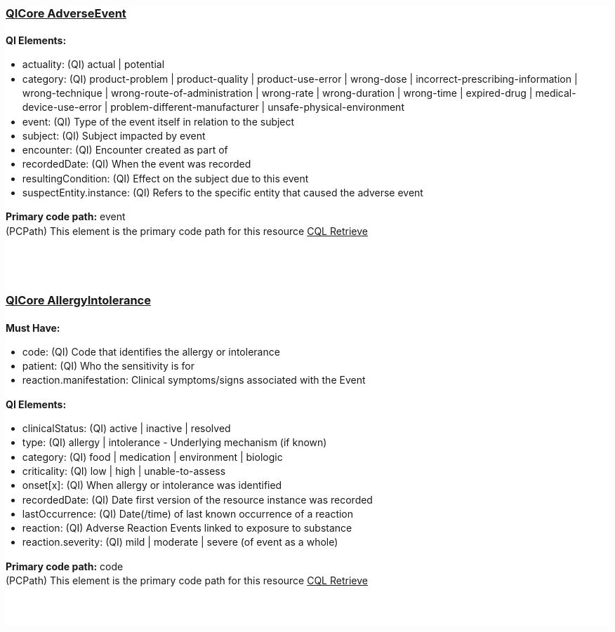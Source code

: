 ### [QICore AdverseEvent](StructureDefinition-qicore-adverseevent.html) ###
**QI Elements:**
* actuality: (QI) actual \| potential
* category: (QI) product-problem \| product-quality \| product-use-error \| wrong-dose \| incorrect-prescribing-information \| wrong-technique \| wrong-route-of-administration \| wrong-rate \| wrong-duration \| wrong-time \| expired-drug \| medical-device-use-error \| problem-different-manufacturer \| unsafe-physical-environment
* event: (QI) Type of the event itself in relation to the subject
* subject: (QI) Subject impacted by event
* encounter: (QI) Encounter created as part of
* recordedDate: (QI) When the event was recorded
* resultingCondition: (QI) Effect on the subject due to this event
* suspectEntity.instance: (QI) Refers to the specific entity that caused the adverse event

**Primary code path:** event
<br>
(PCPath) This element is the primary code path for this resource [CQL Retrieve](https://cql.hl7.org/02-authorsguide.html#filtering-with-terminology)
<br>



<br>
<br>

### [QICore AllergyIntolerance](StructureDefinition-qicore-allergyintolerance.html) ###
**Must Have:**
* code: (QI) Code that identifies the allergy or intolerance
* patient: (QI) Who the sensitivity is for
* reaction.manifestation: Clinical symptoms/signs associated with the Event


**QI Elements:**
* clinicalStatus: (QI) active \| inactive \| resolved
* type: (QI) allergy \| intolerance - Underlying mechanism (if known)
* category: (QI) food \| medication \| environment \| biologic
* criticality: (QI) low \| high \| unable-to-assess
* onset[x]: (QI) When allergy or intolerance was identified
* recordedDate: (QI) Date first version of the resource instance was recorded
* lastOccurrence: (QI) Date(/time) of last known occurrence of a reaction
* reaction: (QI) Adverse Reaction Events linked to exposure to substance
* reaction.severity: (QI) mild \| moderate \| severe (of event as a whole)

**Primary code path:** code
<br>
(PCPath) This element is the primary code path for this resource [CQL Retrieve](https://cql.hl7.org/02-authorsguide.html#filtering-with-terminology)
<br>



<br>
<br>
